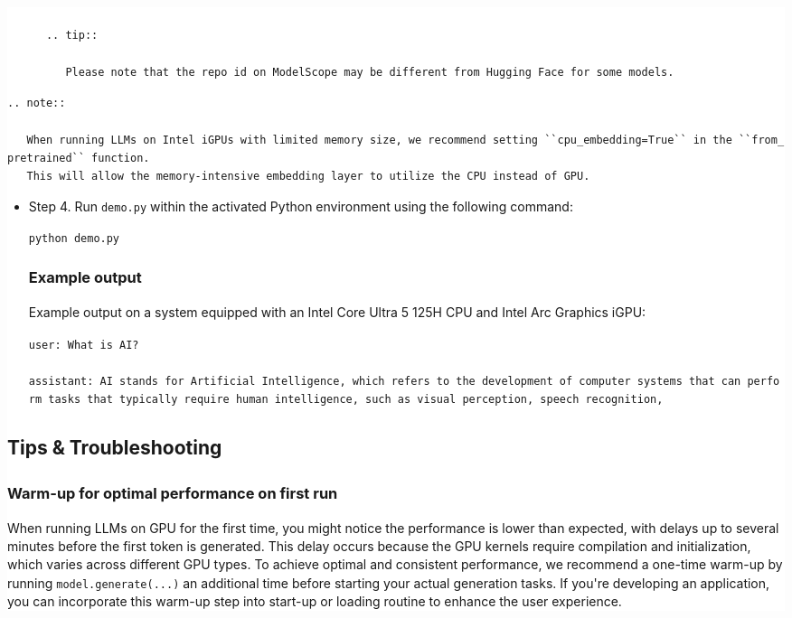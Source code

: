   ```eval_rst

        .. tip::

           Please note that the repo id on ModelScope may be different from Hugging Face for some models.

  ```

  ```eval_rst
  .. note::
  
     When running LLMs on Intel iGPUs with limited memory size, we recommend setting ``cpu_embedding=True`` in the ``from_pretrained`` function.
     This will allow the memory-intensive embedding layer to utilize the CPU instead of GPU.
  ```

* Step 4. Run `demo.py` within the activated Python environment using the following command:
  ```cmd
  python demo.py
  ```
   
   ### Example output
  
   Example output on a system equipped with an Intel Core Ultra 5 125H CPU and Intel Arc Graphics iGPU:
   ```
   user: What is AI?

   assistant: AI stands for Artificial Intelligence, which refers to the development of computer systems that can perform tasks that typically require human intelligence, such as visual perception, speech recognition,
   ```

## Tips & Troubleshooting

### Warm-up for optimal performance on first run
When running LLMs on GPU for the first time, you might notice the performance is lower than expected, with delays up to several minutes before the first token is generated. This delay occurs because the GPU kernels require compilation and initialization, which varies across different GPU types. To achieve optimal and consistent performance, we recommend a one-time warm-up by running `model.generate(...)` an additional time before starting your actual generation tasks. If you're developing an application, you can incorporate this warm-up step into start-up or loading routine to enhance the user experience.

